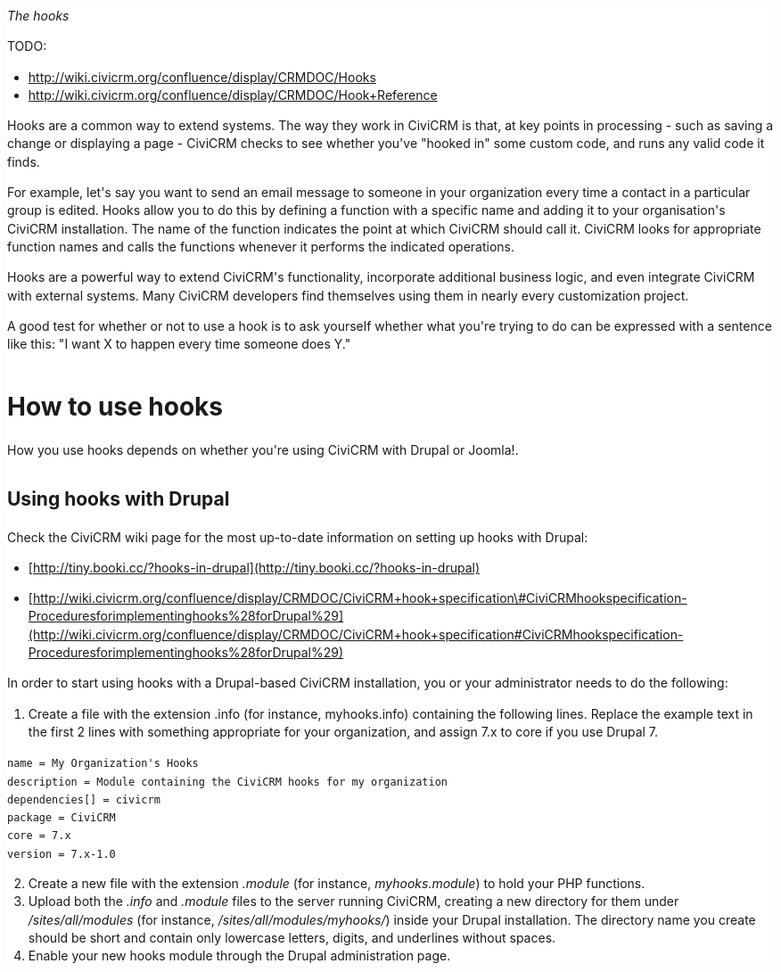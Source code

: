 *The hooks*

TODO:

 * http://wiki.civicrm.org/confluence/display/CRMDOC/Hooks
 * http://wiki.civicrm.org/confluence/display/CRMDOC/Hook+Reference

Hooks are a common way to extend systems. The way they work in CiviCRM is that, at key points in processing - such as saving a change or displaying a page - CiviCRM checks to see whether you've "hooked in" some custom code, and runs any valid code it finds.

For example, let's say you want to send an email message to someone in your organization every time a contact in a particular group is edited. Hooks allow you to do this by defining a function with a specific name and adding it to your organisation's CiviCRM installation. The name of the function indicates the point at which CiviCRM should call it. CiviCRM looks for appropriate function names and calls the functions whenever it performs the indicated operations.

Hooks are a powerful way to extend CiviCRM's functionality, incorporate additional business logic, and even integrate CiviCRM with external systems. Many CiviCRM developers find themselves using them in nearly every customization project.

A good test for whether or not to use a hook is to ask yourself whether what you're trying to do can be expressed with a sentence like this: "I want X to happen every time someone does Y."

How to use hooks
================

How you use hooks depends on whether you're using CiviCRM with Drupal or Joomla!.

Using hooks with Drupal
-----------------------

Check the CiviCRM wiki page for the most up-to-date information on setting up hooks with Drupal:

* [http://tiny.booki.cc/?hooks-in-drupal](http://tiny.booki.cc/?hooks-in-drupal)

* [http://wiki.civicrm.org/confluence/display/CRMDOC/CiviCRM+hook+specification\#CiviCRMhookspecification-Proceduresforimplementinghooks%28forDrupal%29](http://wiki.civicrm.org/confluence/display/CRMDOC/CiviCRM+hook+specification#CiviCRMhookspecification-Proceduresforimplementinghooks%28forDrupal%29)

In order to start using hooks with a Drupal-based CiviCRM installation, you or your administrator needs to do the following:

1.  Create a file with the extension .info (for instance, myhooks.info) containing the following lines. Replace the example text in the first 2 lines with something appropriate for your organization, and assign 7.x to core if you use Drupal 7.
```
name = My Organization's Hooks 
description = Module containing the CiviCRM hooks for my organization 
dependencies[] = civicrm 
package = CiviCRM 
core = 7.x 
version = 7.x-1.0
```

2.  Create a new file with the extension *.module* (for instance, *myhooks.module*) to hold your PHP functions.
3.  Upload both the *.info* and *.module* files to the server running CiviCRM, creating a new directory for them under
    */sites/all/modules* (for instance, */sites/all/modules/myhooks/*) inside your Drupal installation. The directory name you create should be short and contain only lowercase letters, digits, and underlines without spaces.
4.  Enable your new hooks module through the Drupal administration page.
